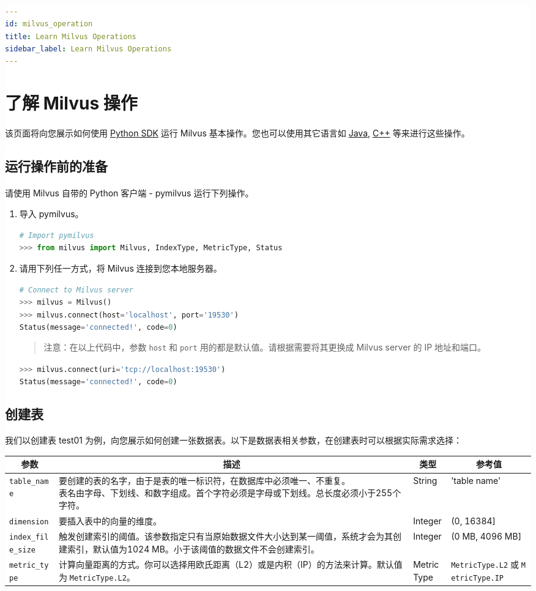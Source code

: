 ```yaml
---
id: milvus_operation
title: Learn Milvus Operations
sidebar_label: Learn Milvus Operations
---
```


# 了解 Milvus 操作

该页面将向您展示如何使用 [Python SDK](https://github.com/milvus-io/pymilvus) 运行 Milvus 基本操作。您也可以使用其它语言如 [Java](https://github.com/milvus-io/milvus-sdk-java), [C++](https://github.com/milvus-io/milvus/tree/master/core/src/sdk) 等来进行这些操作。

## 运行操作前的准备

请使用 Milvus 自带的 Python 客户端 - pymilvus 运行下列操作。

1. 导入 pymilvus。

   ```python
   # Import pymilvus
   >>> from milvus import Milvus, IndexType, MetricType, Status
   ```

2. 请用下列任一方式，将 Milvus 连接到您本地服务器。

   ```python
   # Connect to Milvus server
   >>> milvus = Milvus()
   >>> milvus.connect(host='localhost', port='19530')
   Status(message='connected!', code=0)
   ```

   > 注意：在以上代码中，参数 `host` 和 `port` 用的都是默认值。请根据需要将其更换成 Milvus server 的 IP 地址和端口。

   ```python
   >>> milvus.connect(uri='tcp://localhost:19530')
   Status(message='connected!', code=0)
   ```


## 创建表

我们以创建表 test01 为例，向您展示如何创建一张数据表。以下是数据表相关参数，在创建表时可以根据实际需求选择：

| 参数                    | 描述                                                         | 类型       | 参考值                             |
| ----------------------- | ------------------------------------------------------------ | ---------- | ---------------------------------- |
| `table_name`            | 要创建的表的名字，由于是表的唯一标识符，在数据库中必须唯一、不重复。<br/>表名由字母、下划线、和数字组成。首个字符必须是字母或下划线。总长度必须小于255个字符。 | String     | 'table name'                       |
| `dimension`             | 要插入表中的向量的维度。                                     | Integer    | (0, 16384]                         |
| `index_file_size` | 触发创建索引的阈值。该参数指定只有当原始数据文件大小达到某一阈值，系统才会为其创建索引，默认值为1024 MB。小于该阈值的数据文件不会创建索引。 | Integer    | (0 MB, 4096 MB]                    |
| `metric_type`           | 计算向量距离的方式。你可以选择用欧氏距离（L2）或是内积（IP）的方法来计算。默认值为 `MetricType.L2`。 | MetricType | `MetricType.L2` 或 `MetricType.IP` |
